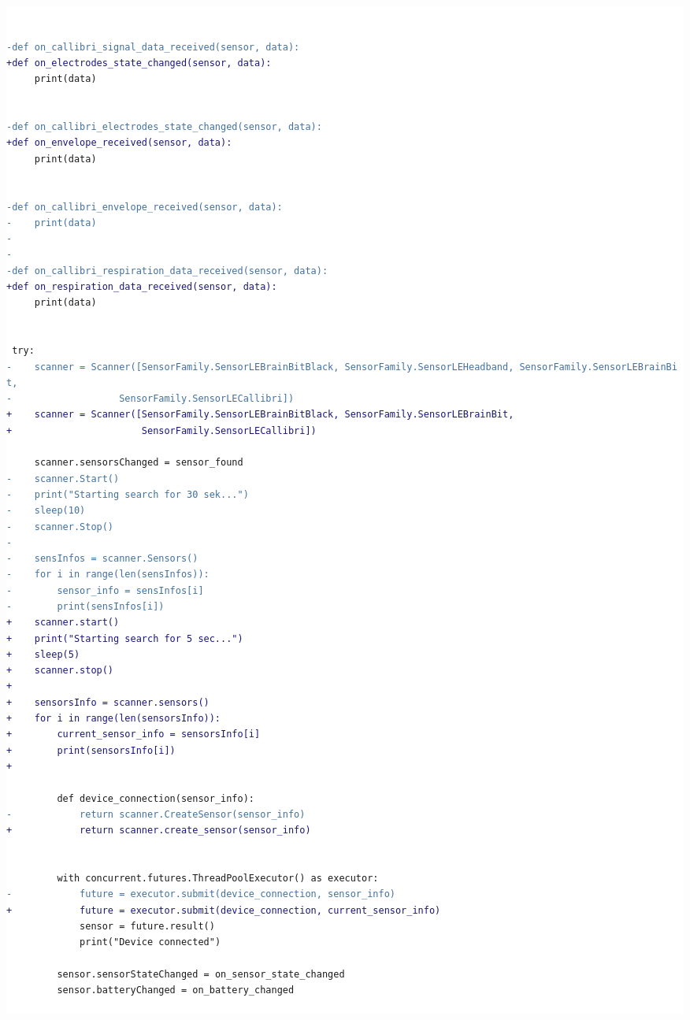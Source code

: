 ```diff
 
 
-def on_callibri_signal_data_received(sensor, data):
+def on_electrodes_state_changed(sensor, data):
     print(data)
 
 
-def on_callibri_electrodes_state_changed(sensor, data):
+def on_envelope_received(sensor, data):
     print(data)
 
 
-def on_callibri_envelope_received(sensor, data):
-    print(data)
-
-
-def on_callibri_respiration_data_received(sensor, data):
+def on_respiration_data_received(sensor, data):
     print(data)
 
 
 try:
-    scanner = Scanner([SensorFamily.SensorLEBrainBitBlack, SensorFamily.SensorLEHeadband, SensorFamily.SensorLEBrainBit,
-                   SensorFamily.SensorLECallibri])
+    scanner = Scanner([SensorFamily.SensorLEBrainBitBlack, SensorFamily.SensorLEBrainBit,
+                       SensorFamily.SensorLECallibri])
 
     scanner.sensorsChanged = sensor_found
-    scanner.Start()
-    print("Starting search for 30 sek...")
-    sleep(10)
-    scanner.Stop()
-
-    sensInfos = scanner.Sensors()
-    for i in range(len(sensInfos)):
-        sensor_info = sensInfos[i]
-        print(sensInfos[i])
+    scanner.start()
+    print("Starting search for 5 sec...")
+    sleep(5)
+    scanner.stop()
+
+    sensorsInfo = scanner.sensors()
+    for i in range(len(sensorsInfo)):
+        current_sensor_info = sensorsInfo[i]
+        print(sensorsInfo[i])
+
 
         def device_connection(sensor_info):
-            return scanner.CreateSensor(sensor_info)
+            return scanner.create_sensor(sensor_info)
 
 
         with concurrent.futures.ThreadPoolExecutor() as executor:
-            future = executor.submit(device_connection, sensor_info)
+            future = executor.submit(device_connection, current_sensor_info)
             sensor = future.result()
             print("Device connected")
 
         sensor.sensorStateChanged = on_sensor_state_changed
         sensor.batteryChanged = on_battery_changed
 
```